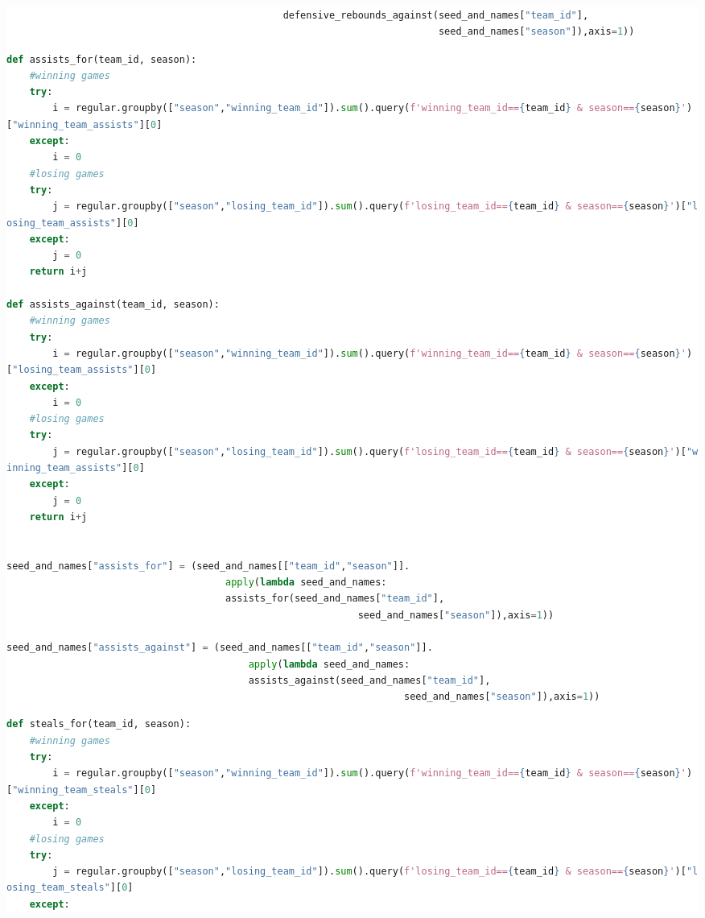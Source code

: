 ```python
                                                defensive_rebounds_against(seed_and_names["team_id"],
                                                                           seed_and_names["season"]),axis=1))
```


```python
def assists_for(team_id, season):
    #winning games
    try: 
        i = regular.groupby(["season","winning_team_id"]).sum().query(f'winning_team_id=={team_id} & season=={season}')["winning_team_assists"][0]
    except:
        i = 0
    #losing games
    try:
        j = regular.groupby(["season","losing_team_id"]).sum().query(f'losing_team_id=={team_id} & season=={season}')["losing_team_assists"][0]
    except:
        j = 0
    return i+j

def assists_against(team_id, season):
    #winning games
    try: 
        i = regular.groupby(["season","winning_team_id"]).sum().query(f'winning_team_id=={team_id} & season=={season}')["losing_team_assists"][0]
    except:
        i = 0
    #losing games
    try:
        j = regular.groupby(["season","losing_team_id"]).sum().query(f'losing_team_id=={team_id} & season=={season}')["winning_team_assists"][0]
    except:
        j = 0
    return i+j


seed_and_names["assists_for"] = (seed_and_names[["team_id","season"]].
                                      apply(lambda seed_and_names: 
                                      assists_for(seed_and_names["team_id"],
                                                             seed_and_names["season"]),axis=1))

seed_and_names["assists_against"] = (seed_and_names[["team_id","season"]].
                                          apply(lambda seed_and_names: 
                                          assists_against(seed_and_names["team_id"],
                                                                     seed_and_names["season"]),axis=1))
```


```python
def steals_for(team_id, season):
    #winning games
    try: 
        i = regular.groupby(["season","winning_team_id"]).sum().query(f'winning_team_id=={team_id} & season=={season}')["winning_team_steals"][0]
    except:
        i = 0
    #losing games
    try:
        j = regular.groupby(["season","losing_team_id"]).sum().query(f'losing_team_id=={team_id} & season=={season}')["losing_team_steals"][0]
    except:
```